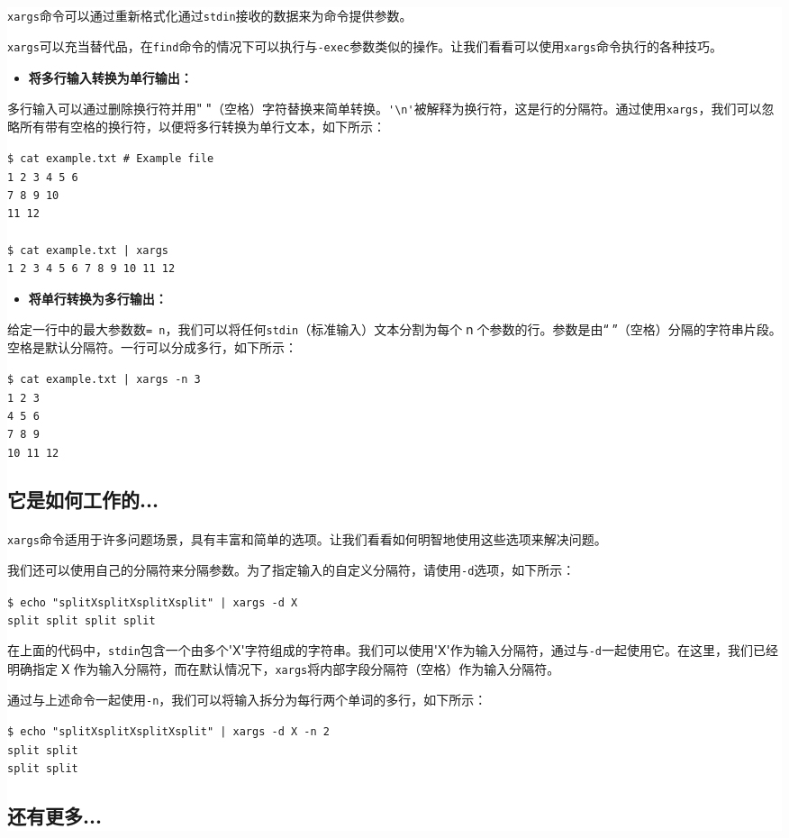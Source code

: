 `xargs`命令可以通过重新格式化通过`stdin`接收的数据来为命令提供参数。

`xargs`可以充当替代品，在`find`命令的情况下可以执行与`-exec`参数类似的操作。让我们看看可以使用`xargs`命令执行的各种技巧。

+   **将多行输入转换为单行输出：**

多行输入可以通过删除换行符并用" "（空格）字符替换来简单转换。`'\n'`被解释为换行符，这是行的分隔符。通过使用`xargs`，我们可以忽略所有带有空格的换行符，以便将多行转换为单行文本，如下所示：

```
$ cat example.txt # Example file
1 2 3 4 5 6 
7 8 9 10 
11 12

$ cat example.txt | xargs
1 2 3 4 5 6 7 8 9 10 11 12

```

+   **将单行转换为多行输出：**

给定一行中的最大参数数`= n`，我们可以将任何`stdin`（标准输入）文本分割为每个 n 个参数的行。参数是由“ ”（空格）分隔的字符串片段。空格是默认分隔符。一行可以分成多行，如下所示：

```
$ cat example.txt | xargs -n 3
1 2 3 
4 5 6 
7 8 9 
10 11 12

```

## 它是如何工作的...

`xargs`命令适用于许多问题场景，具有丰富和简单的选项。让我们看看如何明智地使用这些选项来解决问题。

我们还可以使用自己的分隔符来分隔参数。为了指定输入的自定义分隔符，请使用`-d`选项，如下所示：

```
$ echo "splitXsplitXsplitXsplit" | xargs -d X
split split split split

```

在上面的代码中，`stdin`包含一个由多个'X'字符组成的字符串。我们可以使用'X'作为输入分隔符，通过与`-d`一起使用它。在这里，我们已经明确指定 X 作为输入分隔符，而在默认情况下，`xargs`将内部字段分隔符（空格）作为输入分隔符。

通过与上述命令一起使用`-n`，我们可以将输入拆分为每行两个单词的多行，如下所示：

```
$ echo "splitXsplitXsplitXsplit" | xargs -d X -n 2
split split
split split

```

## 还有更多...
